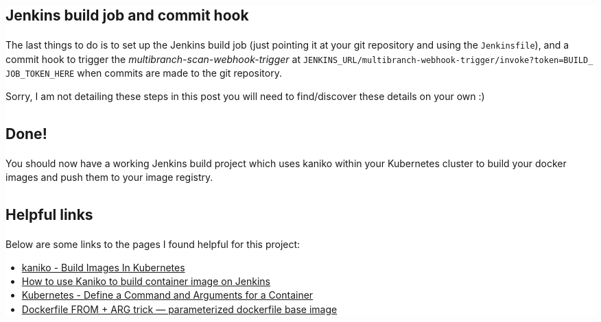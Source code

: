 ## Jenkins build job and commit hook

The last things to do is to set up the Jenkins build job (just pointing it at your git repository and using the `Jenkinsfile`),
and a commit hook to trigger the _multibranch-scan-webhook-trigger_ at ``JENKINS_URL/multibranch-webhook-trigger/invoke?token=BUILD_JOB_TOKEN_HERE``
when commits are made to the git repository.

Sorry, I am not detailing these steps in this post you will need to find/discover these details on your own :)

## Done!

You should now have a working Jenkins build project which uses kaniko within your Kubernetes cluster to build your docker
images and push them to your image registry.

## Helpful links

Below are some links to the pages I found helpful for this project:

* [kaniko - Build Images In Kubernetes](https://github.com/GoogleContainerTools/kaniko)
* [How to use Kaniko to build container image on Jenkins](https://senertugrul.medium.com/how-to-use-kaniko-to-build-docker-images-on-jenkins-216a68caf7b8)
* [Kubernetes - Define a Command and Arguments for a Container](https://kubernetes.io/docs/tasks/inject-data-application/define-command-argument-container/)
* [Dockerfile FROM + ARG trick — parameterized dockerfile base image](https://jmarcos-cano.medium.com/dockerfile-from-arg-trick-42152ece677)